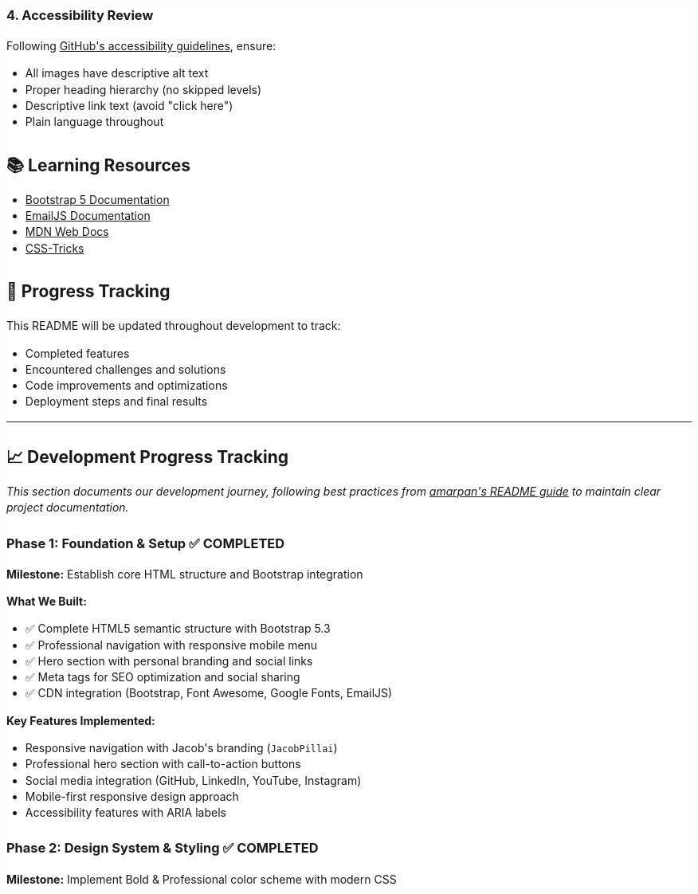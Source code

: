 ### 4. Accessibility Review
Following [GitHub's accessibility guidelines](https://github.com/orgs/community/discussions/64778), ensure:
- All images have descriptive alt text
- Proper heading hierarchy (no skipped levels)
- Descriptive link text (avoid "click here")
- Plain language throughout

## 📚 Learning Resources

- [Bootstrap 5 Documentation](https://getbootstrap.com/docs/5.3/)
- [EmailJS Documentation](https://www.emailjs.com/docs/)
- [MDN Web Docs](https://developer.mozilla.org/)
- [CSS-Tricks](https://css-tricks.com/)

## 📝 Progress Tracking

This README will be updated throughout development to track:
- Completed features
- Encountered challenges and solutions
- Code improvements and optimizations
- Deployment steps and final results

---

## 📈 Development Progress Tracking

*This section documents our development journey, following best practices from [amarpan's README guide](https://github.com/profpan396/how-to-write-a-README) to maintain clear project documentation.*

### Phase 1: Foundation & Setup ✅ **COMPLETED**

**Milestone:** Establish core HTML structure and Bootstrap integration

**What We Built:**
- ✅ Complete HTML5 semantic structure with Bootstrap 5.3
- ✅ Professional navigation with responsive mobile menu
- ✅ Hero section with personal branding and social links
- ✅ Meta tags for SEO optimization and social sharing
- ✅ CDN integration (Bootstrap, Font Awesome, Google Fonts, EmailJS)

**Key Features Implemented:**
- Responsive navigation with Jacob's branding (`JacobPillai`)
- Professional hero section with call-to-action buttons
- Social media integration (GitHub, LinkedIn, YouTube, Instagram)
- Mobile-first responsive design approach
- Accessibility features with ARIA labels

### Phase 2: Design System & Styling ✅ **COMPLETED**

**Milestone:** Implement Bold & Professional color scheme with modern CSS

